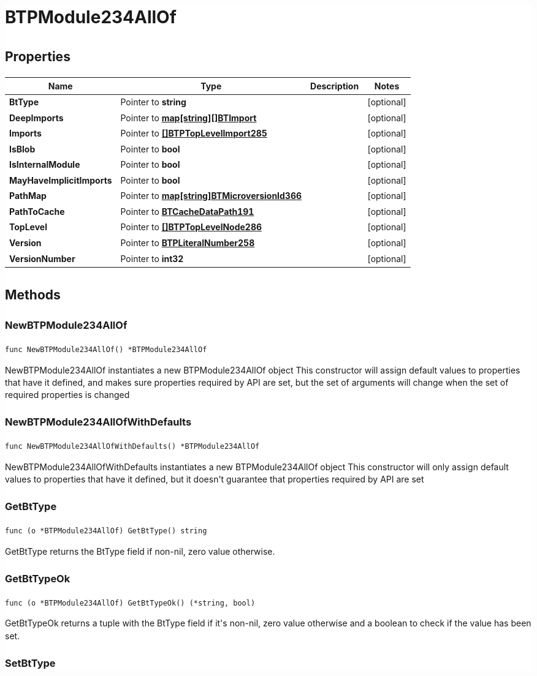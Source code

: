 # BTPModule234AllOf

## Properties

Name | Type | Description | Notes
------------ | ------------- | ------------- | -------------
**BtType** | Pointer to **string** |  | [optional] 
**DeepImports** | Pointer to [**map[string][]BTImport**](array.md) |  | [optional] 
**Imports** | Pointer to [**[]BTPTopLevelImport285**](BTPTopLevelImport-285.md) |  | [optional] 
**IsBlob** | Pointer to **bool** |  | [optional] 
**IsInternalModule** | Pointer to **bool** |  | [optional] 
**MayHaveImplicitImports** | Pointer to **bool** |  | [optional] 
**PathMap** | Pointer to [**map[string]BTMicroversionId366**](BTMicroversionId-366.md) |  | [optional] 
**PathToCache** | Pointer to [**BTCacheDataPath191**](BTCacheDataPath-191.md) |  | [optional] 
**TopLevel** | Pointer to [**[]BTPTopLevelNode286**](BTPTopLevelNode-286.md) |  | [optional] 
**Version** | Pointer to [**BTPLiteralNumber258**](BTPLiteralNumber-258.md) |  | [optional] 
**VersionNumber** | Pointer to **int32** |  | [optional] 

## Methods

### NewBTPModule234AllOf

`func NewBTPModule234AllOf() *BTPModule234AllOf`

NewBTPModule234AllOf instantiates a new BTPModule234AllOf object
This constructor will assign default values to properties that have it defined,
and makes sure properties required by API are set, but the set of arguments
will change when the set of required properties is changed

### NewBTPModule234AllOfWithDefaults

`func NewBTPModule234AllOfWithDefaults() *BTPModule234AllOf`

NewBTPModule234AllOfWithDefaults instantiates a new BTPModule234AllOf object
This constructor will only assign default values to properties that have it defined,
but it doesn't guarantee that properties required by API are set

### GetBtType

`func (o *BTPModule234AllOf) GetBtType() string`

GetBtType returns the BtType field if non-nil, zero value otherwise.

### GetBtTypeOk

`func (o *BTPModule234AllOf) GetBtTypeOk() (*string, bool)`

GetBtTypeOk returns a tuple with the BtType field if it's non-nil, zero value otherwise
and a boolean to check if the value has been set.

### SetBtType
